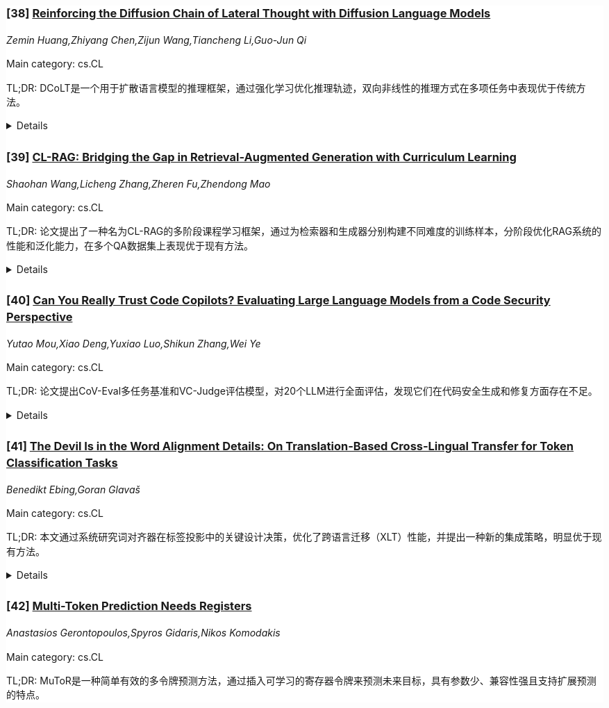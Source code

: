 ### [38] [Reinforcing the Diffusion Chain of Lateral Thought with Diffusion Language Models](https://arxiv.org/abs/2505.10446)
*Zemin Huang,Zhiyang Chen,Zijun Wang,Tiancheng Li,Guo-Jun Qi*

Main category: cs.CL

TL;DR: DCoLT是一个用于扩散语言模型的推理框架，通过强化学习优化推理轨迹，双向非线性的推理方式在多项任务中表现优于传统方法。


<details><summary>Details</summary></details>


### [39] [CL-RAG: Bridging the Gap in Retrieval-Augmented Generation with Curriculum Learning](https://arxiv.org/abs/2505.10493)
*Shaohan Wang,Licheng Zhang,Zheren Fu,Zhendong Mao*

Main category: cs.CL

TL;DR: 论文提出了一种名为CL-RAG的多阶段课程学习框架，通过为检索器和生成器分别构建不同难度的训练样本，分阶段优化RAG系统的性能和泛化能力，在多个QA数据集上表现优于现有方法。


<details><summary>Details</summary></details>


### [40] [Can You Really Trust Code Copilots? Evaluating Large Language Models from a Code Security Perspective](https://arxiv.org/abs/2505.10494)
*Yutao Mou,Xiao Deng,Yuxiao Luo,Shikun Zhang,Wei Ye*

Main category: cs.CL

TL;DR: 论文提出CoV-Eval多任务基准和VC-Judge评估模型，对20个LLM进行全面评估，发现它们在代码安全生成和修复方面存在不足。


<details><summary>Details</summary></details>


### [41] [The Devil Is in the Word Alignment Details: On Translation-Based Cross-Lingual Transfer for Token Classification Tasks](https://arxiv.org/abs/2505.10507)
*Benedikt Ebing,Goran Glavaš*

Main category: cs.CL

TL;DR: 本文通过系统研究词对齐器在标签投影中的关键设计决策，优化了跨语言迁移（XLT）性能，并提出一种新的集成策略，明显优于现有方法。


<details><summary>Details</summary></details>


### [42] [Multi-Token Prediction Needs Registers](https://arxiv.org/abs/2505.10518)
*Anastasios Gerontopoulos,Spyros Gidaris,Nikos Komodakis*

Main category: cs.CL

TL;DR: MuToR是一种简单有效的多令牌预测方法，通过插入可学习的寄存器令牌来预测未来目标，具有参数少、兼容性强且支持扩展预测的特点。
